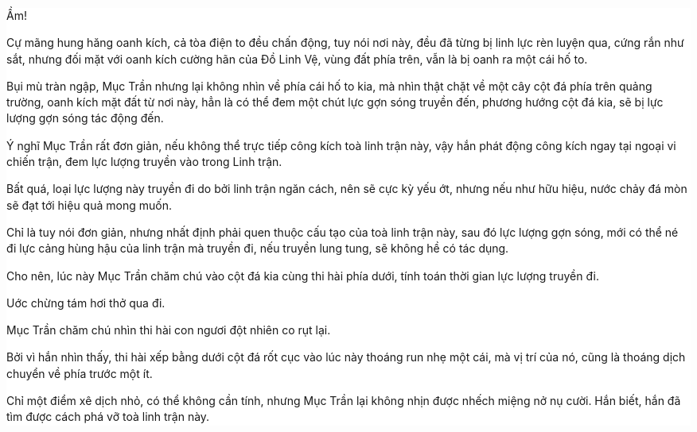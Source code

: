 Ầm!

Cự mãng hung hăng oanh kích, cả tòa điện to đều chấn động, tuy nói nơi này, đều đã từng bị linh lực rèn luyện qua, cứng rắn như sắt, nhưng đối mặt với oanh kích cường hãn của Đồ Linh Vệ, vùng đất phía trên, vẫn là bị oanh ra một cái hố to.

Bụi mù tràn ngập, Mục Trần nhưng lại không nhìn về phía cái hố to kia, mà nhìn thật chặt về một cây cột đá phía trên quảng trường, oanh kích mặt đất từ nơi này, hẳn là có thể đem một chút lực gợn sóng truyền đến, phương hướng cột đá kia, sẽ bị lực lượng gợn sóng tác động đến.

Ý nghĩ Mục Trần rất đơn giản, nếu không thể trực tiếp công kích toà linh trận này, vậy hắn phát động công kích ngay tại ngoại vi chiến trận, đem lực lượng truyền vào trong Linh trận.

Bất quá, loại lực lượng này truyền đi do bởi linh trận ngăn cách, nên sẽ cực kỳ yếu ớt, nhưng nếu như hữu hiệu, nước chảy đá mòn sẽ đạt tới hiệu quả mong muốn.

Chỉ là tuy nói đơn giản, nhưng nhất định phải quen thuộc cấu tạo của toà linh trận này, sau đó lực lượng gợn sóng, mới có thể né đi lực cảng hùng hậu của linh trận mà truyền đi, nếu truyền lung tung, sẽ không hề có tác dụng.

Cho nên, lúc này Mục Trần chăm chú vào cột đá kia cùng thi hài phía dưới, tính toán thời gian lực lượng truyền đi.

Uớc chừng tám hơi thở qua đi.

Mục Trần chăm chú nhìn thi hài con ngươi đột nhiên co rụt lại.

Bởi vì hắn nhìn thấy, thi hài xếp bằng dưới cột đá rốt cục vào lúc này thoáng run nhẹ một cái, mà vị trí của nó, cũng là thoáng dịch chuyển về phía trước một ít.

Chỉ một điểm xê dịch nhỏ, có thể không cần tính, nhưng Mục Trần lại không nhịn được nhếch miệng nở nụ cười. Hắn biết, hắn đã tìm được cách phá vỡ toà linh trận này.




